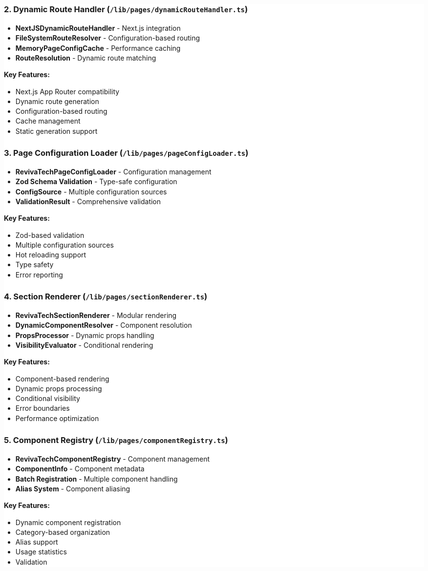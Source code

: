### **2. Dynamic Route Handler** (`/lib/pages/dynamicRouteHandler.ts`)
- **NextJSDynamicRouteHandler** - Next.js integration
- **FileSystemRouteResolver** - Configuration-based routing
- **MemoryPageConfigCache** - Performance caching
- **RouteResolution** - Dynamic route matching

**Key Features:**
- Next.js App Router compatibility
- Dynamic route generation
- Configuration-based routing
- Cache management
- Static generation support

### **3. Page Configuration Loader** (`/lib/pages/pageConfigLoader.ts`)
- **RevivaTechPageConfigLoader** - Configuration management
- **Zod Schema Validation** - Type-safe configuration
- **ConfigSource** - Multiple configuration sources
- **ValidationResult** - Comprehensive validation

**Key Features:**
- Zod-based validation
- Multiple configuration sources
- Hot reloading support
- Type safety
- Error reporting

### **4. Section Renderer** (`/lib/pages/sectionRenderer.ts`)
- **RevivaTechSectionRenderer** - Modular rendering
- **DynamicComponentResolver** - Component resolution
- **PropsProcessor** - Dynamic props handling
- **VisibilityEvaluator** - Conditional rendering

**Key Features:**
- Component-based rendering
- Dynamic props processing
- Conditional visibility
- Error boundaries
- Performance optimization

### **5. Component Registry** (`/lib/pages/componentRegistry.ts`)
- **RevivaTechComponentRegistry** - Component management
- **ComponentInfo** - Component metadata
- **Batch Registration** - Multiple component handling
- **Alias System** - Component aliasing

**Key Features:**
- Dynamic component registration
- Category-based organization
- Alias support
- Usage statistics
- Validation
